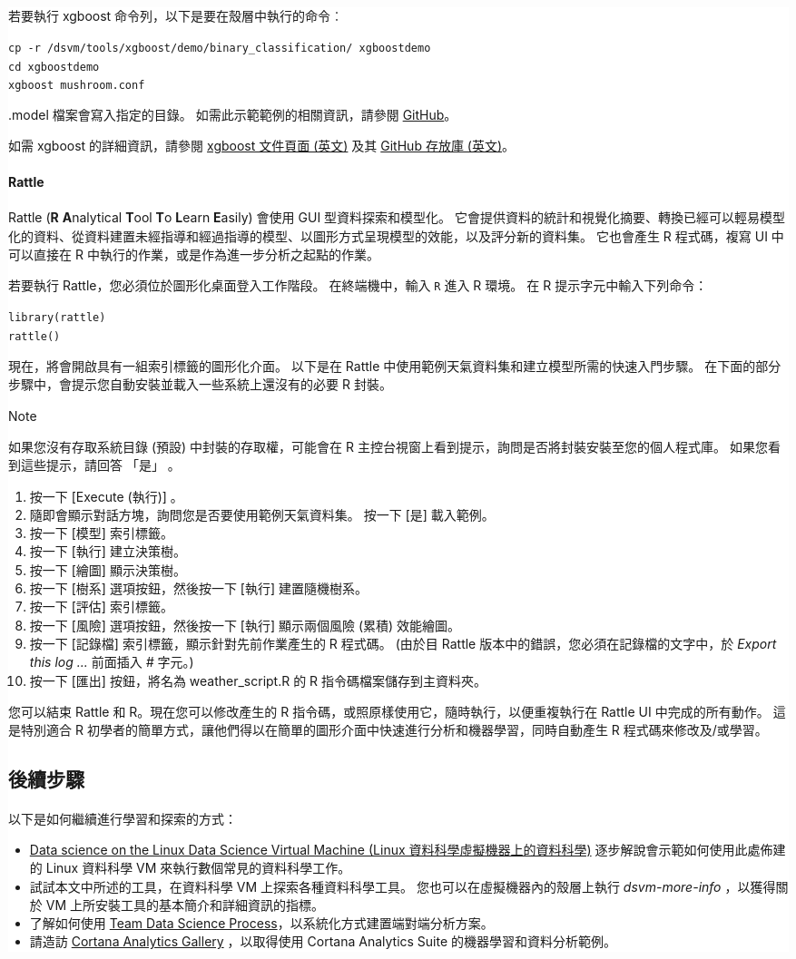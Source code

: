 若要執行 xgboost 命令列，以下是要在殼層中執行的命令︰

    cp -r /dsvm/tools/xgboost/demo/binary_classification/ xgboostdemo
    cd xgboostdemo
    xgboost mushroom.conf


.model 檔案會寫入指定的目錄。 如需此示範範例的相關資訊，請參閱 [GitHub](https://github.com/dmlc/xgboost/tree/master/demo/binary_classification)。

如需 xgboost 的詳細資訊，請參閱 [xgboost 文件頁面 (英文)](https://xgboost.readthedocs.org/en/latest/) 及其 [GitHub 存放庫 (英文)](https://github.com/dmlc/xgboost)。

#### <a name="rattle"></a>Rattle
Rattle (**R** **A**nalytical **T**ool **T**o **L**earn **E**asily) 會使用 GUI 型資料探索和模型化。 它會提供資料的統計和視覺化摘要、轉換已經可以輕易模型化的資料、從資料建置未經指導和經過指導的模型、以圖形方式呈現模型的效能，以及評分新的資料集。 它也會產生 R 程式碼，複寫 UI 中可以直接在 R 中執行的作業，或是作為進一步分析之起點的作業。

若要執行 Rattle，您必須位於圖形化桌面登入工作階段。 在終端機中，輸入 ```R``` 進入 R 環境。 在 R 提示字元中輸入下列命令：

    library(rattle)
    rattle()

現在，將會開啟具有一組索引標籤的圖形化介面。 以下是在 Rattle 中使用範例天氣資料集和建立模型所需的快速入門步驟。 在下面的部分步驟中，會提示您自動安裝並載入一些系統上還沒有的必要 R 封裝。

> [!NOTE]
> 如果您沒有存取系統目錄 (預設) 中封裝的存取權，可能會在 R 主控台視窗上看到提示，詢問是否將封裝安裝至您的個人程式庫。 如果您看到這些提示，請回答 「是」  。
> 
> 

1. 按一下 [Execute (執行)]  。
1. 隨即會顯示對話方塊，詢問您是否要使用範例天氣資料集。 按一下 [是]  載入範例。
1. 按一下 [模型]  索引標籤。
1. 按一下 [執行]  建立決策樹。
1. 按一下 [繪圖]  顯示決策樹。
1. 按一下 [樹系]  選項按鈕，然後按一下 [執行]  建置隨機樹系。
1. 按一下 [評估]  索引標籤。
1. 按一下 [風險]  選項按鈕，然後按一下 [執行]  顯示兩個風險 (累積) 效能繪圖。
1. 按一下 [記錄檔]  索引標籤，顯示針對先前作業產生的 R 程式碼。
   (由於目 Rattle 版本中的錯誤，您必須在記錄檔的文字中，於 *Export this log ...* 前面插入 *#* 字元。)
1. 按一下 [匯出]  按鈕，將名為 weather_script.R  的 R 指令碼檔案儲存到主資料夾。

您可以結束 Rattle 和 R。現在您可以修改產生的 R 指令碼，或照原樣使用它，隨時執行，以便重複執行在 Rattle UI 中完成的所有動作。 這是特別適合 R 初學者的簡單方式，讓他們得以在簡單的圖形介面中快速進行分析和機器學習，同時自動產生 R 程式碼來修改及/或學習。

## <a name="next-steps"></a>後續步驟
以下是如何繼續進行學習和探索的方式：

* [Data science on the Linux Data Science Virtual Machine (Linux 資料科學虛擬機器上的資料科學)](linux-dsvm-walkthrough.md) 逐步解說會示範如何使用此處佈建的 Linux 資料科學 VM 來執行數個常見的資料科學工作。 
* 試試本文中所述的工具，在資料科學 VM 上探索各種資料科學工具。 您也可以在虛擬機器內的殼層上執行 *dsvm-more-info* ，以獲得關於 VM 上所安裝工具的基本簡介和詳細資訊的指標。  
* 了解如何使用 [Team Data Science Process](https://docs.microsoft.com/azure/machine-learning/team-data-science-process/)，以系統化方式建置端對端分析方案。
* 請造訪 [Cortana Analytics Gallery](https://gallery.cortanaanalytics.com) ，以取得使用 Cortana Analytics Suite 的機器學習和資料分析範例。

